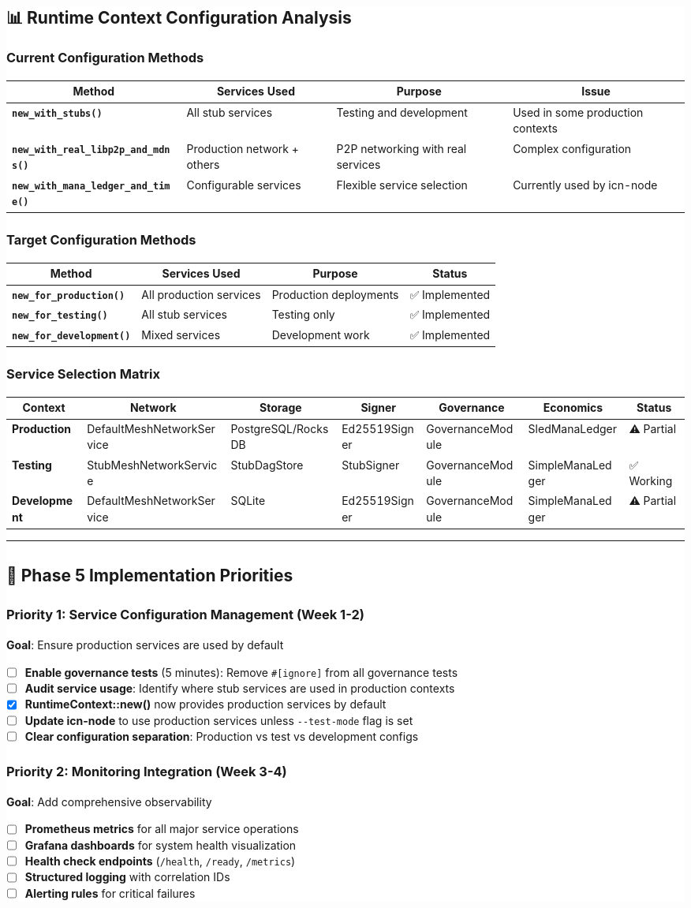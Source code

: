 ## 📊 **Runtime Context Configuration Analysis**

### **Current Configuration Methods**

| Method | Services Used | Purpose | Issue |
|--------|---------------|---------|-------|
| **`new_with_stubs()`** | All stub services | Testing and development | Used in some production contexts |
| **`new_with_real_libp2p_and_mdns()`** | Production network + others | P2P networking with real services | Complex configuration |
| **`new_with_mana_ledger_and_time()`** | Configurable services | Flexible service selection | Currently used by icn-node |

### **Target Configuration Methods**

| Method | Services Used | Purpose | Status |
|--------|---------------|---------|--------|
| **`new_for_production()`** | All production services | Production deployments | ✅ Implemented |
| **`new_for_testing()`** | All stub services | Testing only | ✅ Implemented |
| **`new_for_development()`** | Mixed services | Development work | ✅ Implemented |

### **Service Selection Matrix**

| Context | Network | Storage | Signer | Governance | Economics | Status |
|---------|---------|---------|---------|------------|-----------|--------|
| **Production** | DefaultMeshNetworkService | PostgreSQL/RocksDB | Ed25519Signer | GovernanceModule | SledManaLedger | ⚠️ Partial |
| **Testing** | StubMeshNetworkService | StubDagStore | StubSigner | GovernanceModule | SimpleManaLedger | ✅ Working |
| **Development** | DefaultMeshNetworkService | SQLite | Ed25519Signer | GovernanceModule | SimpleManaLedger | ⚠️ Partial |

---

## 🎯 **Phase 5 Implementation Priorities**

### **Priority 1: Service Configuration Management (Week 1-2)**
**Goal**: Ensure production services are used by default

- [ ] **Enable governance tests** (5 minutes): Remove `#[ignore]` from all governance tests
- [ ] **Audit service usage**: Identify where stub services are used in production contexts
- [x] **RuntimeContext::new()** now provides production services by default
- [ ] **Update icn-node** to use production services unless `--test-mode` flag is set
- [ ] **Clear configuration separation**: Production vs test vs development configs

### **Priority 2: Monitoring Integration (Week 3-4)**
**Goal**: Add comprehensive observability

- [ ] **Prometheus metrics** for all major service operations
- [ ] **Grafana dashboards** for system health visualization
- [ ] **Health check endpoints** (`/health`, `/ready`, `/metrics`)
- [ ] **Structured logging** with correlation IDs
- [ ] **Alerting rules** for critical failures
